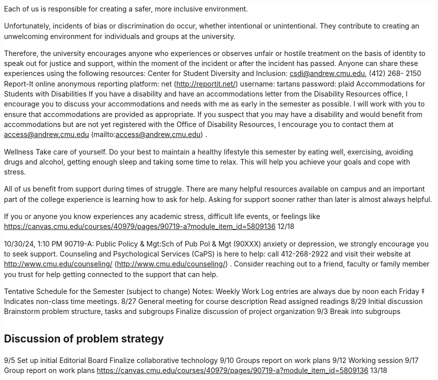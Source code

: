 Each of us is responsible for creating a safer, more inclusive environment.

Unfortunately, incidents of bias or discrimination do occur, whether intentional or unintentional. They
contribute to creating an unwelcoming environment for individuals and groups at the university.

Therefore, the university encourages anyone who experiences or observes unfair or hostile treatment
on the basis of identity to speak out for justice and support, within the moment of the incident or after
the incident has passed. Anyone can share these experiences using the following resources:
Center for Student Diversity and Inclusion: csdi@andrew.cmu.edu, (412) 268- 2150
Report-It online anonymous reporting
platform: net (http://reportit.net/) username: tartans password: plaid
Accommodations for Students with Disabilities
If you have a disability and have an accommodations letter from the Disability Resources office, I
encourage you to discuss your accommodations and needs with me as early in the semester as
possible. I will work with you to ensure that accommodations are provided as appropriate. If you
suspect that you may have a disability and would benefit from accommodations but are not yet
registered with the Office of Disability Resources, I encourage you to contact them at
access@andrew.cmu.edu (mailto:access@andrew.cmu.edu) .

Wellness
Take care of yourself. Do your best to maintain a healthy lifestyle this semester by eating well,
exercising, avoiding drugs and alcohol, getting enough sleep and taking some time to relax. This will
help you achieve your goals and cope with stress.

All of us benefit from support during times of struggle. There are many helpful resources available on
campus and an important part of the college experience is learning how to ask for help. Asking for
support sooner rather than later is almost always helpful.

If you or anyone you know experiences any academic stress, difficult life events, or feelings like
https://canvas.cmu.edu/courses/40979/pages/90719-a?module_item_id=5809136 12/18

10/30/24, 1:10 PM 90719-A: Public Policy & Mgt:Sch of Pub Pol & Mgt (90XXX)
anxiety or depression, we strongly encourage you to seek support. Counseling and Psychological
Services (CaPS) is here to help: call 412-268-2922 and visit their website at
http://www.cmu.edu/counseling/ (http://www.cmu.edu/counseling/) . Consider reaching out to a
friend, faculty or family member you trust for help getting connected to the support that can help.

Tentative Schedule for the Semester (subject to change)
Notes: Weekly Work Log entries are always due by noon each Friday
‡ Indicates non-class time meetings.
8/27 General meeting for course description
Read assigned readings
8/29 Initial discussion
Brainstorm problem structure, tasks and subgroups
Finalize discussion of project organization
9/3
Break into subgroups
## Discussion of problem strategy

9/5 Set up initial Editorial Board
Finalize collaborative technology
9/10 Groups report on work plans
9/12 Working session
9/17 Group report on work plans
https://canvas.cmu.edu/courses/40979/pages/90719-a?module_item_id=5809136 13/18
